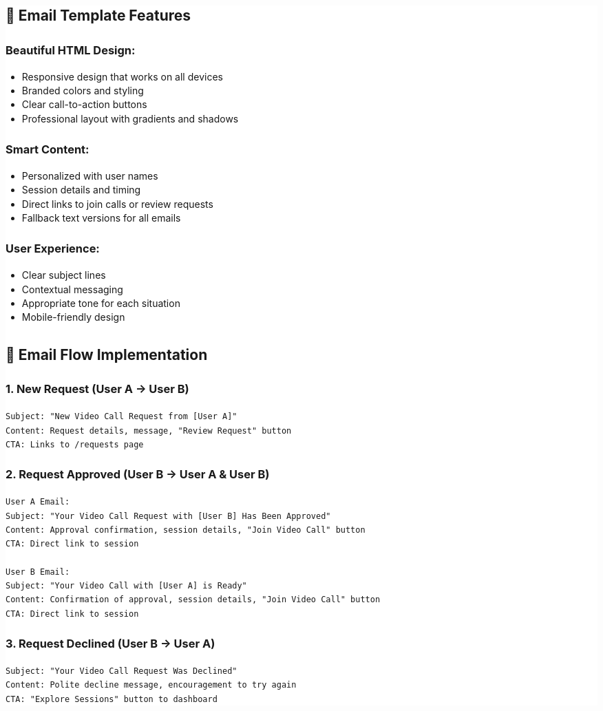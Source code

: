 ## 🎨 Email Template Features

### **Beautiful HTML Design:**

- Responsive design that works on all devices
- Branded colors and styling
- Clear call-to-action buttons
- Professional layout with gradients and shadows

### **Smart Content:**

- Personalized with user names
- Session details and timing
- Direct links to join calls or review requests
- Fallback text versions for all emails

### **User Experience:**

- Clear subject lines
- Contextual messaging
- Appropriate tone for each situation
- Mobile-friendly design

## 🔄 Email Flow Implementation

### **1. New Request (User A → User B)**

```
Subject: "New Video Call Request from [User A]"
Content: Request details, message, "Review Request" button
CTA: Links to /requests page
```

### **2. Request Approved (User B → User A & User B)**

```
User A Email:
Subject: "Your Video Call Request with [User B] Has Been Approved"
Content: Approval confirmation, session details, "Join Video Call" button
CTA: Direct link to session

User B Email:
Subject: "Your Video Call with [User A] is Ready"
Content: Confirmation of approval, session details, "Join Video Call" button
CTA: Direct link to session
```

### **3. Request Declined (User B → User A)**

```
Subject: "Your Video Call Request Was Declined"
Content: Polite decline message, encouragement to try again
CTA: "Explore Sessions" button to dashboard
```
